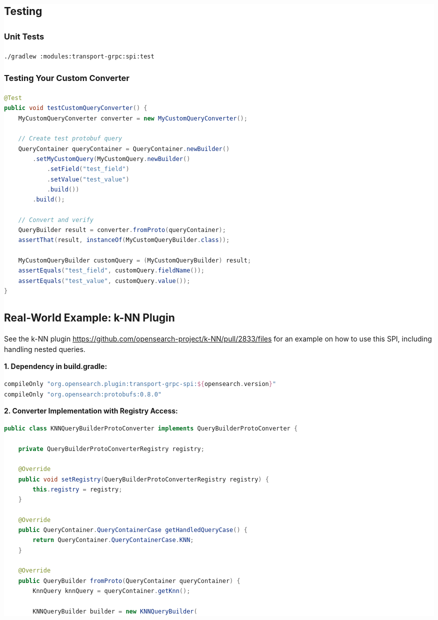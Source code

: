 
## Testing

### Unit Tests

```bash
./gradlew :modules:transport-grpc:spi:test
```

### Testing Your Custom Converter

```java
@Test
public void testCustomQueryConverter() {
    MyCustomQueryConverter converter = new MyCustomQueryConverter();

    // Create test protobuf query
    QueryContainer queryContainer = QueryContainer.newBuilder()
        .setMyCustomQuery(MyCustomQuery.newBuilder()
            .setField("test_field")
            .setValue("test_value")
            .build())
        .build();

    // Convert and verify
    QueryBuilder result = converter.fromProto(queryContainer);
    assertThat(result, instanceOf(MyCustomQueryBuilder.class));

    MyCustomQueryBuilder customQuery = (MyCustomQueryBuilder) result;
    assertEquals("test_field", customQuery.fieldName());
    assertEquals("test_value", customQuery.value());
}
```

## Real-World Example: k-NN Plugin
See the k-NN plugin https://github.com/opensearch-project/k-NN/pull/2833/files for an example on how to use this SPI, including handling nested queries.

**1. Dependency in build.gradle:**
```gradle
compileOnly "org.opensearch.plugin:transport-grpc-spi:${opensearch.version}"
compileOnly "org.opensearch:protobufs:0.8.0"
```

**2. Converter Implementation with Registry Access:**
```java
public class KNNQueryBuilderProtoConverter implements QueryBuilderProtoConverter {

    private QueryBuilderProtoConverterRegistry registry;

    @Override
    public void setRegistry(QueryBuilderProtoConverterRegistry registry) {
        this.registry = registry;
    }

    @Override
    public QueryContainer.QueryContainerCase getHandledQueryCase() {
        return QueryContainer.QueryContainerCase.KNN;
    }

    @Override
    public QueryBuilder fromProto(QueryContainer queryContainer) {
        KnnQuery knnQuery = queryContainer.getKnn();

        KNNQueryBuilder builder = new KNNQueryBuilder(
```